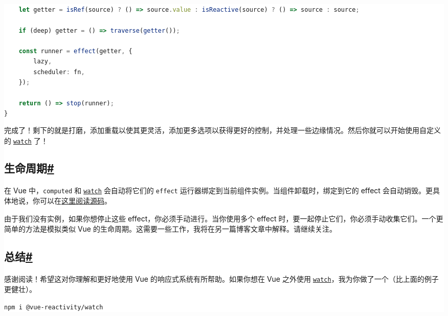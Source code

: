 ```ts
    let getter = isRef(source) ? () => source.value : isReactive(source) ? () => source : source;

    if (deep) getter = () => traverse(getter());

    const runner = effect(getter, {
        lazy,
        scheduler: fn,
    });

    return () => stop(runner);
}
```

完成了！剩下的就是打磨，添加重载以使其更灵活，添加更多选项以获得更好的控制，并处理一些边缘情况。然后你就可以开始使用自定义的 [`watch`](command:_github.copilot.openSymbolFromReferences?%5B%7B%22%24mid%22%3A1%2C%22path%22%3A%22%2FVolumes%2Faoe%2Fweb-design%2Fblog%2Fdocs%2Fblog%2FWatch%20with%20%40vue_reactivity%24ZH_CH%20copy.md%22%2C%22scheme%22%3A%22file%22%7D%2C%7B%22line%22%3A192%2C%22character%22%3A0%7D%5D 'docs/blog/Watch with @vue_reactivity$ZH_CH copy.md') 了！

## 生命周期[#](https://antfu.me/posts/watch-with-reactivity#lifecycles)

在 Vue 中，`computed` 和 [`watch`](command:_github.copilot.openSymbolFromReferences?%5B%7B%22%24mid%22%3A1%2C%22path%22%3A%22%2FVolumes%2Faoe%2Fweb-design%2Fblog%2Fdocs%2Fblog%2FWatch%20with%20%40vue_reactivity%24ZH_CH%20copy.md%22%2C%22scheme%22%3A%22file%22%7D%2C%7B%22line%22%3A192%2C%22character%22%3A0%7D%5D 'docs/blog/Watch with @vue_reactivity$ZH_CH copy.md') 会自动将它们的 `effect` 运行器绑定到当前组件实例。当组件卸载时，绑定到它的 effect 会自动销毁。更具体地说，你可以在[这里阅读源码](https://github.com/vuejs/core/blob/985bd2bcb5fd8bccd1c15c8c5d89a6919fd73922/packages/runtime-core/src/apiWatch.ts#L294)。

由于我们没有实例，如果你想停止这些 effect，你必须手动进行。当你使用多个 effect 时，要一起停止它们，你必须手动收集它们。一个更简单的方法是模拟类似 Vue 的生命周期。这需要一些工作，我将在另一篇博客文章中解释。请继续关注。

## 总结[#](https://antfu.me/posts/watch-with-reactivity#take-away)

感谢阅读！希望这对你理解和更好地使用 Vue 的响应式系统有所帮助。如果你想在 Vue 之外使用 [`watch`](command:_github.copilot.openSymbolFromReferences?%5B%7B%22%24mid%22%3A1%2C%22path%22%3A%22%2FVolumes%2Faoe%2Fweb-design%2Fblog%2Fdocs%2Fblog%2FWatch%20with%20%40vue_reactivity%24ZH_CH%20copy.md%22%2C%22scheme%22%3A%22file%22%7D%2C%7B%22line%22%3A192%2C%22character%22%3A0%7D%5D 'docs/blog/Watch with @vue_reactivity$ZH_CH copy.md')，我为你做了一个（比上面的例子更健壮）。

```bash
npm i @vue-reactivity/watch
```

